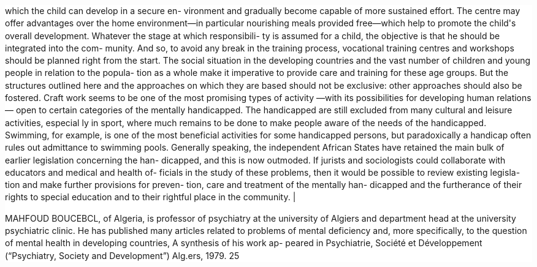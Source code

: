 which the child can develop in a secure en- 
vironment and gradually become capable of 
more sustained effort. The centre may offer 
advantages over the home environment—in 
particular nourishing meals provided 
free—which help to promote the child's 
overall development. 
Whatever the stage at which responsibili- 
ty is assumed for a child, the objective is 
that he should be integrated into the com- 
munity. And so, to avoid any break in the 
training process, vocational training centres 
and workshops should be planned right 
from the start. 
The social situation in the developing 
countries and the vast number of children 
and young people in relation to the popula- 
tion as a whole make it imperative to provide 
care and training for these age groups. 
But the structures outlined here and the 
approaches on which they are based should 
not be exclusive: other approaches should 
also be fostered. Craft work seems to be one 
of the most promising types of activity 
—with its possibilities for developing human 
relations— open to certain categories of the 
mentally handicapped. 
The handicapped are still excluded from 
many cultural and leisure activities, especial 
ly in sport, where much remains to be done 
to make people aware of the needs of the 
handicapped. Swimming, for example, is 
one of the most beneficial activities for some 
handicapped persons, but paradoxically a 
handicap often rules out admittance to 
swimming pools. 
Generally speaking, the independent 
African States have retained the main bulk 
of earlier legislation concerning the han- 
dicapped, and this is now outmoded. If 
jurists and sociologists could collaborate 
with educators and medical and health of- 
ficials in the study of these problems, then it 
would be possible to review existing legisla- 
tion and make further provisions for preven- 
tion, care and treatment of the mentally han- 
dicapped and the furtherance of their rights 
to special education and to their rightful 
place in the community. | 
 
MAHFOUD BOUCEBCL, of Algeria, is professor 
of psychiatry at the university of Algiers and 
department head at the university psychiatric 
clinic. He has published many articles related to 
problems of mental deficiency and, more 
specifically, to the question of mental health in 
developing countries, A synthesis of his work ap- 
peared in Psychiatrie, Société et Développement 
(“Psychiatry, Society and Development”) 
Alg.ers, 1979. 
25
